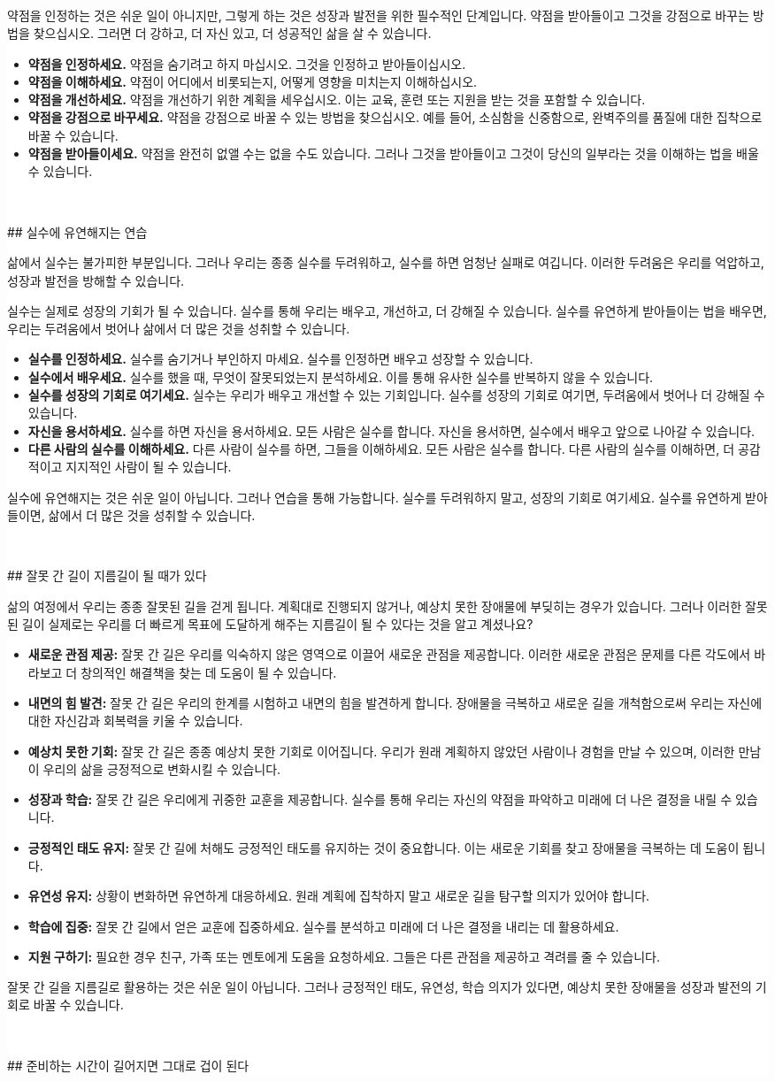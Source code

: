 약점을 인정하는 것은 쉬운 일이 아니지만, 그렇게 하는 것은 성장과 발전을 위한 필수적인 단계입니다. 약점을 받아들이고 그것을 강점으로 바꾸는 방법을 찾으십시오. 그러면 더 강하고, 더 자신 있고, 더 성공적인 삶을 살 수 있습니다.



- **약점을 인정하세요.** 약점을 숨기려고 하지 마십시오. 그것을 인정하고 받아들이십시오.
- **약점을 이해하세요.** 약점이 어디에서 비롯되는지, 어떻게 영향을 미치는지 이해하십시오.
- **약점을 개선하세요.** 약점을 개선하기 위한 계획을 세우십시오. 이는 교육, 훈련 또는 지원을 받는 것을 포함할 수 있습니다.
- **약점을 강점으로 바꾸세요.** 약점을 강점으로 바꿀 수 있는 방법을 찾으십시오. 예를 들어, 소심함을 신중함으로, 완벽주의를 품질에 대한 집착으로 바꿀 수 있습니다.
- **약점을 받아들이세요.** 약점을 완전히 없앨 수는 없을 수도 있습니다. 그러나 그것을 받아들이고 그것이 당신의 일부라는 것을 이해하는 법을 배울 수 있습니다.

<p>&nbsp;</p>
## 실수에 유연해지는 연습

삶에서 실수는 불가피한 부분입니다. 그러나 우리는 종종 실수를 두려워하고, 실수를 하면 엄청난 실패로 여깁니다. 이러한 두려움은 우리를 억압하고, 성장과 발전을 방해할 수 있습니다.

실수는 실제로 성장의 기회가 될 수 있습니다. 실수를 통해 우리는 배우고, 개선하고, 더 강해질 수 있습니다. 실수를 유연하게 받아들이는 법을 배우면, 우리는 두려움에서 벗어나 삶에서 더 많은 것을 성취할 수 있습니다.



* **실수를 인정하세요.** 실수를 숨기거나 부인하지 마세요. 실수를 인정하면 배우고 성장할 수 있습니다.
* **실수에서 배우세요.** 실수를 했을 때, 무엇이 잘못되었는지 분석하세요. 이를 통해 유사한 실수를 반복하지 않을 수 있습니다.
* **실수를 성장의 기회로 여기세요.** 실수는 우리가 배우고 개선할 수 있는 기회입니다. 실수를 성장의 기회로 여기면, 두려움에서 벗어나 더 강해질 수 있습니다.
* **자신을 용서하세요.** 실수를 하면 자신을 용서하세요. 모든 사람은 실수를 합니다. 자신을 용서하면, 실수에서 배우고 앞으로 나아갈 수 있습니다.
* **다른 사람의 실수를 이해하세요.** 다른 사람이 실수를 하면, 그들을 이해하세요. 모든 사람은 실수를 합니다. 다른 사람의 실수를 이해하면, 더 공감적이고 지지적인 사람이 될 수 있습니다.

실수에 유연해지는 것은 쉬운 일이 아닙니다. 그러나 연습을 통해 가능합니다. 실수를 두려워하지 말고, 성장의 기회로 여기세요. 실수를 유연하게 받아들이면, 삶에서 더 많은 것을 성취할 수 있습니다.

<p>&nbsp;</p>
## 잘못 간 길이 지름길이 될 때가 있다

삶의 여정에서 우리는 종종 잘못된 길을 걷게 됩니다. 계획대로 진행되지 않거나, 예상치 못한 장애물에 부딪히는 경우가 있습니다. 그러나 이러한 잘못된 길이 실제로는 우리를 더 빠르게 목표에 도달하게 해주는 지름길이 될 수 있다는 것을 알고 계셨나요?



* **새로운 관점 제공:** 잘못 간 길은 우리를 익숙하지 않은 영역으로 이끌어 새로운 관점을 제공합니다. 이러한 새로운 관점은 문제를 다른 각도에서 바라보고 더 창의적인 해결책을 찾는 데 도움이 될 수 있습니다.
* **내면의 힘 발견:** 잘못 간 길은 우리의 한계를 시험하고 내면의 힘을 발견하게 합니다. 장애물을 극복하고 새로운 길을 개척함으로써 우리는 자신에 대한 자신감과 회복력을 키울 수 있습니다.
* **예상치 못한 기회:** 잘못 간 길은 종종 예상치 못한 기회로 이어집니다. 우리가 원래 계획하지 않았던 사람이나 경험을 만날 수 있으며, 이러한 만남이 우리의 삶을 긍정적으로 변화시킬 수 있습니다.
* **성장과 학습:** 잘못 간 길은 우리에게 귀중한 교훈을 제공합니다. 실수를 통해 우리는 자신의 약점을 파악하고 미래에 더 나은 결정을 내릴 수 있습니다.



* **긍정적인 태도 유지:** 잘못 간 길에 처해도 긍정적인 태도를 유지하는 것이 중요합니다. 이는 새로운 기회를 찾고 장애물을 극복하는 데 도움이 됩니다.
* **유연성 유지:** 상황이 변화하면 유연하게 대응하세요. 원래 계획에 집착하지 말고 새로운 길을 탐구할 의지가 있어야 합니다.
* **학습에 집중:** 잘못 간 길에서 얻은 교훈에 집중하세요. 실수를 분석하고 미래에 더 나은 결정을 내리는 데 활용하세요.
* **지원 구하기:** 필요한 경우 친구, 가족 또는 멘토에게 도움을 요청하세요. 그들은 다른 관점을 제공하고 격려를 줄 수 있습니다.

잘못 간 길을 지름길로 활용하는 것은 쉬운 일이 아닙니다. 그러나 긍정적인 태도, 유연성, 학습 의지가 있다면, 예상치 못한 장애물을 성장과 발전의 기회로 바꿀 수 있습니다.

<p>&nbsp;</p>
## 준비하는 시간이 길어지면 그대로 겁이 된다
